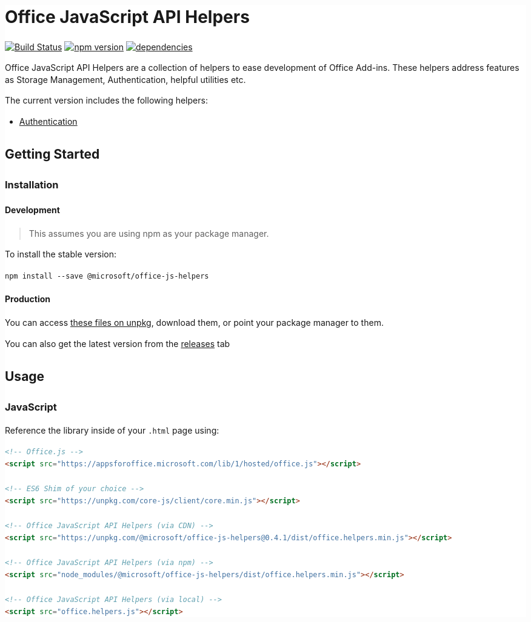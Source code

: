 # Office JavaScript API Helpers

[![Build Status](https://travis-ci.org/OfficeDev/office-js-helpers.svg?branch=master)](https://travis-ci.org/OfficeDev/office-js-helpers)
[![npm version](https://badge.fury.io/js/%40microsoft%2Foffice-js-helpers.svg)](https://badge.fury.io/js/%40microsoft%2Foffice-js-helpers)
[![dependencies](https://david-dm.org/officedev/office-js-helpers.svg)](https://david-dm.org/officedev/office-js-helpers)


Office JavaScript API Helpers are a collection of helpers to ease development of Office Add-ins. These helpers address features as Storage Management, Authentication, helpful utilities etc.

The current version includes the following helpers:
- [Authentication](#authentication)

## Getting Started

### Installation

#### Development
> This assumes you are using npm as your package manager.

To install the stable version:

`npm install --save @microsoft/office-js-helpers`

#### Production

You can access [these files on unpkg](https://unpkg.com/@microsoft/office-js-helpers@0.3.5/dist/office.helpers.min.js), download them, or point your package manager to them.

You can also get the latest version from the [releases](https://github.com/OfficeDev/office-js-helpers/releases) tab

## Usage

### JavaScript

Reference the library inside of your `.html` page using:
```html
<!-- Office.js -->
<script src="https://appsforoffice.microsoft.com/lib/1/hosted/office.js"></script>

<!-- ES6 Shim of your choice -->
<script src="https://unpkg.com/core-js/client/core.min.js"></script>

<!-- Office JavaScript API Helpers (via CDN) -->
<script src="https://unpkg.com/@microsoft/office-js-helpers@0.4.1/dist/office.helpers.min.js"></script>

<!-- Office JavaScript API Helpers (via npm) -->
<script src="node_modules/@microsoft/office-js-helpers/dist/office.helpers.min.js"></script>

<!-- Office JavaScript API Helpers (via local) -->
<script src="office.helpers.js"></script>
```
